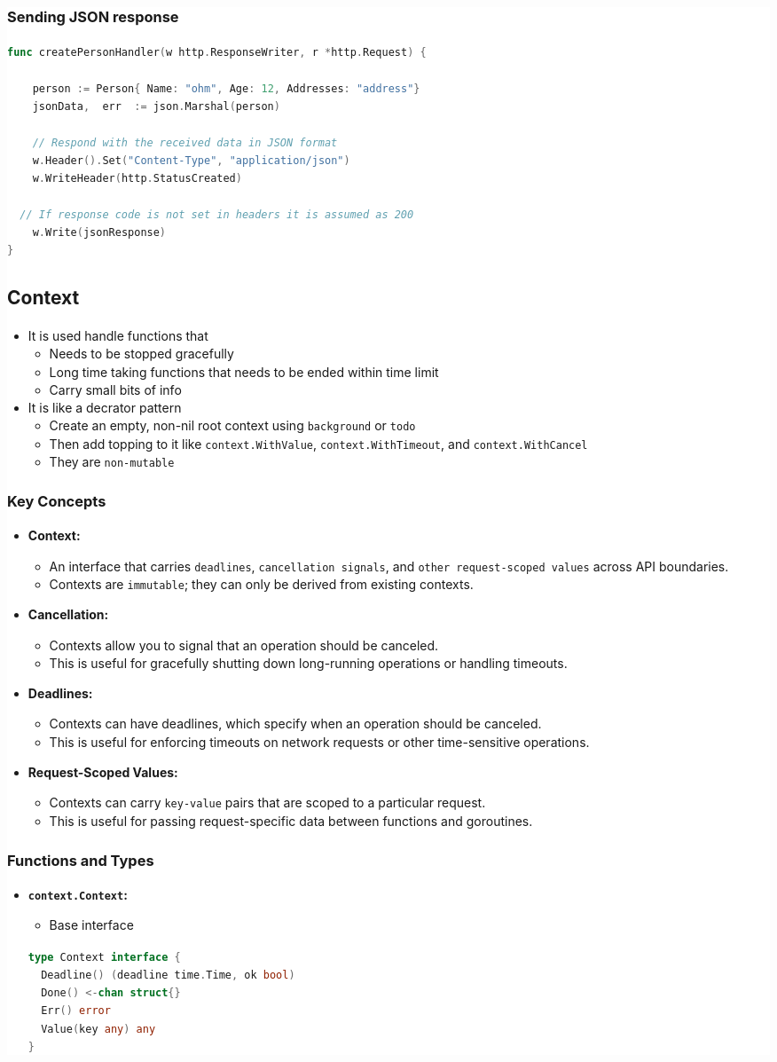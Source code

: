 ### Sending JSON response

```go
func createPersonHandler(w http.ResponseWriter, r *http.Request) {
	
	person := Person{ Name: "ohm", Age: 12, Addresses: "address"}
	jsonData,  err  := json.Marshal(person)

	// Respond with the received data in JSON format
	w.Header().Set("Content-Type", "application/json")
	w.WriteHeader(http.StatusCreated)

  // If response code is not set in headers it is assumed as 200
	w.Write(jsonResponse)
}
```

## Context 

- It is used handle functions that
  - Needs to be stopped gracefully
  - Long time taking functions that needs to be ended within time limit
  - Carry small bits of info
- It is like a decrator pattern
  - Create an empty, non-nil root context using `background` or `todo`
  - Then add topping to it like `context.WithValue`, `context.WithTimeout`, and `context.WithCancel`
  - They are `non-mutable`
  
### Key Concepts

- **Context:**
  - An interface that carries `deadlines`, `cancellation signals`, and `other request-scoped values` across API boundaries.
  - Contexts are `immutable`; they can only be derived from existing contexts.

- **Cancellation:**
  - Contexts allow you to signal that an operation should be canceled.
  - This is useful for gracefully shutting down long-running operations or handling timeouts.

- **Deadlines:**
  - Contexts can have deadlines, which specify when an operation should be canceled.
  - This is useful for enforcing timeouts on network requests or other time-sensitive operations.

- **Request-Scoped Values:**
  - Contexts can carry `key-value` pairs that are scoped to a particular request.
  - This is useful for passing request-specific data between functions and goroutines.

### Functions and Types

- **`context.Context`:**
  - Base interface
  
  ```go
  type Context interface {
  	Deadline() (deadline time.Time, ok bool)
  	Done() <-chan struct{}
  	Err() error
  	Value(key any) any
  }
  ```
